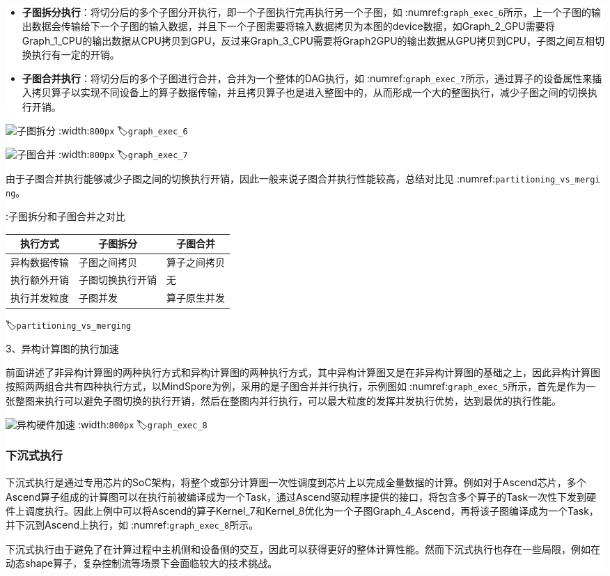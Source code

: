 -   **子图拆分执行**：将切分后的多个子图分开执行，即一个子图执行完再执行另一个子图，如 :numref:`graph_exec_6`所示，上一个子图的输出数据会传输给下一个子图的输入数据，并且下一个子图需要将输入数据拷贝为本图的device数据，如Graph_2\_GPU需要将Graph_1\_CPU的输出数据从CPU拷贝到GPU，反过来Graph_3\_CPU需要将Graph2GPU的输出数据从GPU拷贝到CPU，子图之间互相切换执行有一定的开销。

-   **子图合并执行**：将切分后的多个子图进行合并，合并为一个整体的DAG执行，如 :numref:`graph_exec_7`所示，通过算子的设备属性来插入拷贝算子以实现不同设备上的算子数据传输，并且拷贝算子也是进入整图中的，从而形成一个大的整图执行，减少子图之间的切换执行开销。

![子图拆分](../img/ch05/graph_exec_6.png)
:width:`800px`
:label:`graph_exec_6`

![子图合并](../img/ch05/graph_exec_7.png)
:width:`800px`
:label:`graph_exec_7`

由于子图合并执行能够减少子图之间的切换执行开销，因此一般来说子图合并执行性能较高，总结对比见 :numref:`partitioning_vs_merging`。

:子图拆分和子图合并之对比

|     执行方式      |   子图拆分   |      子图合并|
|  --------------|------------------|--------------|
|   异构数据传输  |   子图之间拷贝  |   算子之间拷贝|
|   执行额外开销  | 子图切换执行开销 |       无|
|   执行并发粒度  |     子图并发    |   算子原生并发|
:label:`partitioning_vs_merging`


3、异构计算图的执行加速

前面讲述了非异构计算图的两种执行方式和异构计算图的两种执行方式，其中异构计算图又是在非异构计算图的基础之上，因此异构计算图按照两两组合共有四种执行方式，以MindSpore为例，采用的是子图合并并行执行，示例图如 :numref:`graph_exec_5`所示，首先是作为一张整图来执行可以避免子图切换的执行开销，然后在整图内并行执行，可以最大粒度的发挥并发执行优势，达到最优的执行性能。

![异构硬件加速](../img/ch05/graph_exec_8.png)
:width:`800px`
:label:`graph_exec_8`

### 下沉式执行

下沉式执行是通过专用芯片的SoC架构，将整个或部分计算图一次性调度到芯片上以完成全量数据的计算。例如对于Ascend芯片，多个Ascend算子组成的计算图可以在执行前被编译成为一个Task，通过Ascend驱动程序提供的接口，将包含多个算子的Task一次性下发到硬件上调度执行。因此上例中可以将Ascend的算子Kernel_7和Kernel_8优化为一个子图Graph_4\_Ascend，再将该子图编译成为一个Task，并下沉到Ascend上执行，如 :numref:`graph_exec_8`所示。

下沉式执行由于避免了在计算过程中主机侧和设备侧的交互，因此可以获得更好的整体计算性能。然而下沉式执行也存在一些局限，例如在动态shape算子，复杂控制流等场景下会面临较大的技术挑战。
